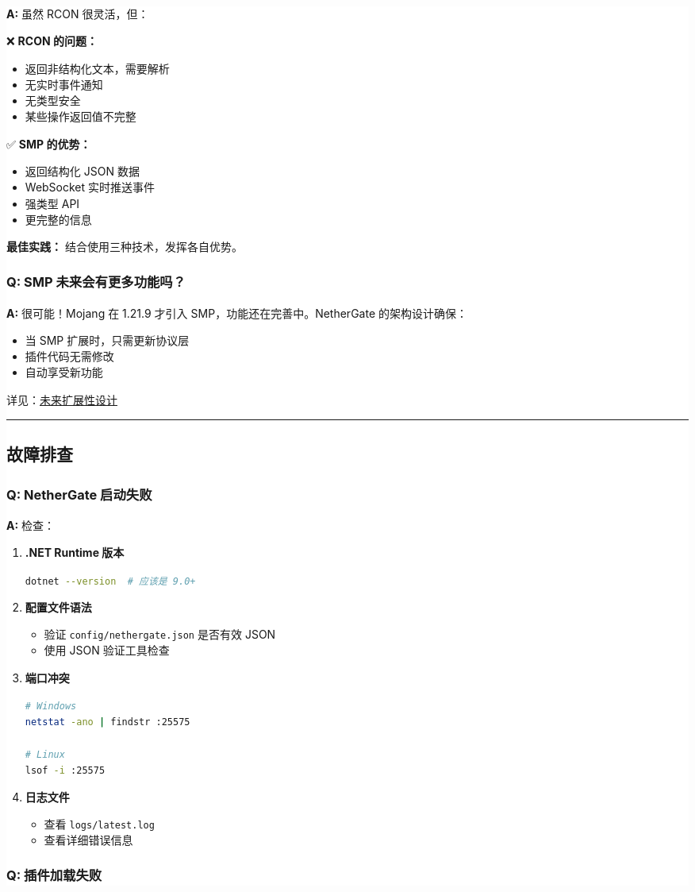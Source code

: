 **A:** 虽然 RCON 很灵活，但：

❌ **RCON 的问题：**
- 返回非结构化文本，需要解析
- 无实时事件通知
- 无类型安全
- 某些操作返回值不完整

✅ **SMP 的优势：**
- 返回结构化 JSON 数据
- WebSocket 实时推送事件
- 强类型 API
- 更完整的信息

**最佳实践：** 结合使用三种技术，发挥各自优势。

### Q: SMP 未来会有更多功能吗？

**A:** 很可能！Mojang 在 1.21.9 才引入 SMP，功能还在完善中。NetherGate 的架构设计确保：
- 当 SMP 扩展时，只需更新协议层
- 插件代码无需修改
- 自动享受新功能

详见：[未来扩展性设计](FUTURE_EXTENSIBILITY.md)

---

## 故障排查

### Q: NetherGate 启动失败

**A:** 检查：

1. **.NET Runtime 版本**
   ```bash
   dotnet --version  # 应该是 9.0+
   ```

2. **配置文件语法**
   - 验证 `config/nethergate.json` 是否有效 JSON
   - 使用 JSON 验证工具检查

3. **端口冲突**
   ```bash
   # Windows
   netstat -ano | findstr :25575
   
   # Linux
   lsof -i :25575
   ```

4. **日志文件**
   - 查看 `logs/latest.log`
   - 查看详细错误信息

### Q: 插件加载失败
